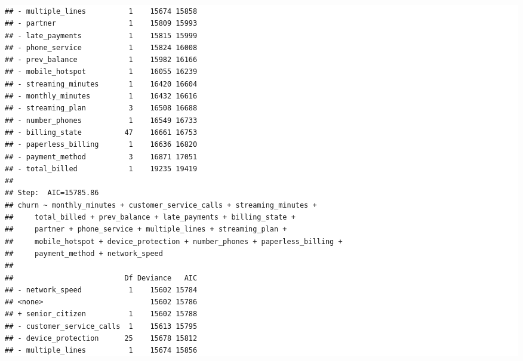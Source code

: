     ## - multiple_lines          1    15674 15858
    ## - partner                 1    15809 15993
    ## - late_payments           1    15815 15999
    ## - phone_service           1    15824 16008
    ## - prev_balance            1    15982 16166
    ## - mobile_hotspot          1    16055 16239
    ## - streaming_minutes       1    16420 16604
    ## - monthly_minutes         1    16432 16616
    ## - streaming_plan          3    16508 16688
    ## - number_phones           1    16549 16733
    ## - billing_state          47    16661 16753
    ## - paperless_billing       1    16636 16820
    ## - payment_method          3    16871 17051
    ## - total_billed            1    19235 19419
    ## 
    ## Step:  AIC=15785.86
    ## churn ~ monthly_minutes + customer_service_calls + streaming_minutes + 
    ##     total_billed + prev_balance + late_payments + billing_state + 
    ##     partner + phone_service + multiple_lines + streaming_plan + 
    ##     mobile_hotspot + device_protection + number_phones + paperless_billing + 
    ##     payment_method + network_speed
    ## 
    ##                          Df Deviance   AIC
    ## - network_speed           1    15602 15784
    ## <none>                         15602 15786
    ## + senior_citizen          1    15602 15788
    ## - customer_service_calls  1    15613 15795
    ## - device_protection      25    15678 15812
    ## - multiple_lines          1    15674 15856